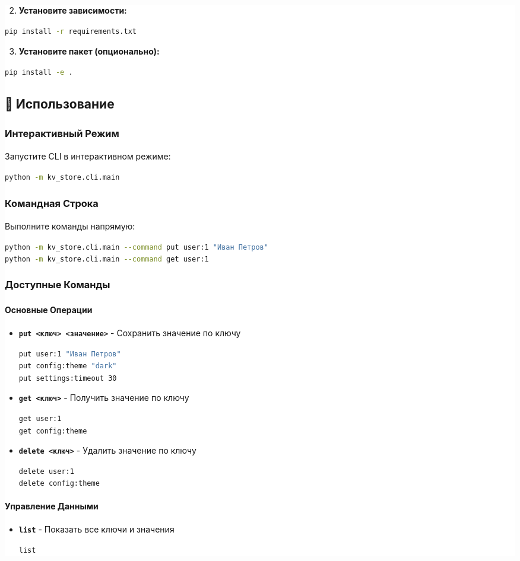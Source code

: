 2. **Установите зависимости:**
```bash
pip install -r requirements.txt
```

3. **Установите пакет (опционально):**
```bash
pip install -e .
```

## 📖 Использование

### Интерактивный Режим

Запустите CLI в интерактивном режиме:

```bash
python -m kv_store.cli.main
```

### Командная Строка

Выполните команды напрямую:

```bash
python -m kv_store.cli.main --command put user:1 "Иван Петров"
python -m kv_store.cli.main --command get user:1
```

### Доступные Команды

#### Основные Операции

- **`put <ключ> <значение>`** - Сохранить значение по ключу
  ```bash
  put user:1 "Иван Петров"
  put config:theme "dark"
  put settings:timeout 30
  ```

- **`get <ключ>`** - Получить значение по ключу
  ```bash
  get user:1
  get config:theme
  ```

- **`delete <ключ>`** - Удалить значение по ключу
  ```bash
  delete user:1
  delete config:theme
  ```

#### Управление Данными

- **`list`** - Показать все ключи и значения
  ```bash
  list
  ```
